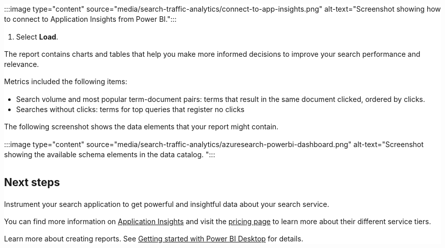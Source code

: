    :::image type="content" source="media/search-traffic-analytics/connect-to-app-insights.png" alt-text="Screenshot showing how to connect to Application Insights from Power BI.":::

1. Select **Load**.

The report contains charts and tables that help you make more informed decisions to improve your search performance and relevance.

Metrics included the following items:

+ Search volume and most popular term-document pairs: terms that result in the same document clicked, ordered by clicks.
+ Searches without clicks: terms for top queries that register no clicks

The following screenshot shows the data elements that your report might contain.

:::image type="content" source="media/search-traffic-analytics/azuresearch-powerbi-dashboard.png" alt-text="Screenshot showing the available schema elements in the data catalog. ":::

## Next steps

Instrument your search application to get powerful and insightful data about your search service.

You can find more information on [Application Insights](/azure/azure-monitor/app/app-insights-overview) and visit the [pricing page](https://azure.microsoft.com/pricing/details/application-insights/) to learn more about their different service tiers.

Learn more about creating reports. See [Getting started with Power BI Desktop](/power-bi/fundamentals/desktop-getting-started) for details.
